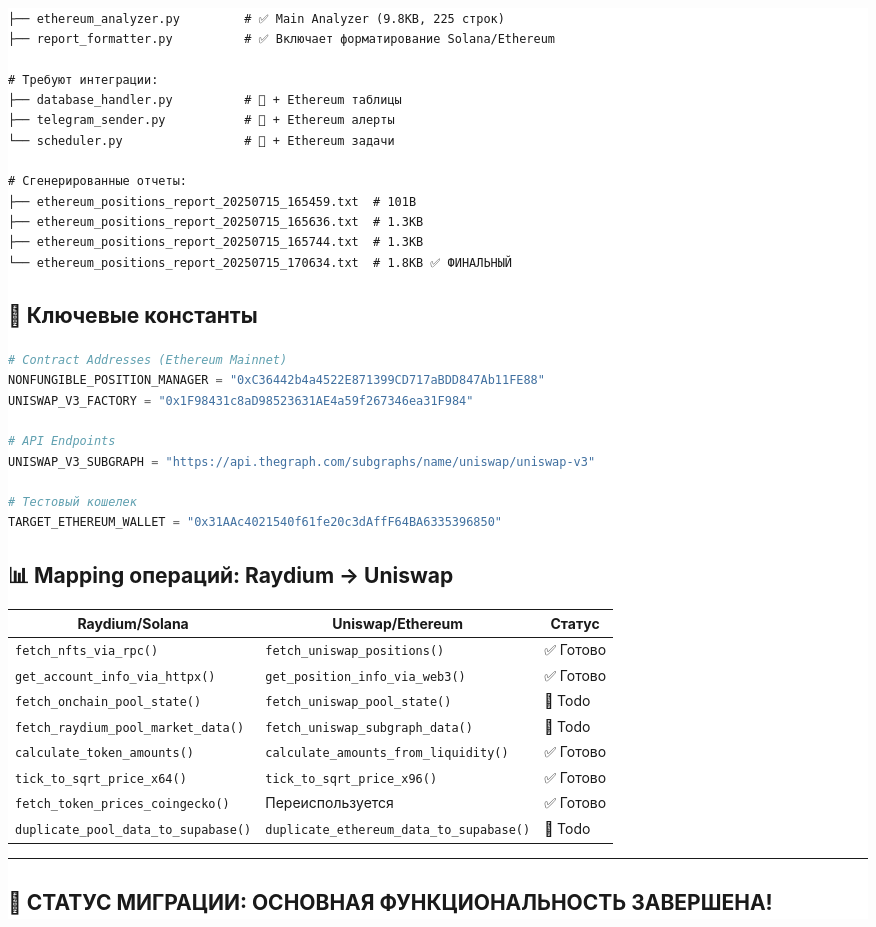 ```
├── ethereum_analyzer.py         # ✅ Main Analyzer (9.8KB, 225 строк)
├── report_formatter.py          # ✅ Включает форматирование Solana/Ethereum

# Требуют интеграции:
├── database_handler.py          # 🔨 + Ethereum таблицы  
├── telegram_sender.py           # 🔨 + Ethereum алерты
└── scheduler.py                 # 🔨 + Ethereum задачи

# Сгенерированные отчеты:
├── ethereum_positions_report_20250715_165459.txt  # 101B
├── ethereum_positions_report_20250715_165636.txt  # 1.3KB
├── ethereum_positions_report_20250715_165744.txt  # 1.3KB
└── ethereum_positions_report_20250715_170634.txt  # 1.8KB ✅ ФИНАЛЬНЫЙ
```

## 🔗 Ключевые константы

```python
# Contract Addresses (Ethereum Mainnet)
NONFUNGIBLE_POSITION_MANAGER = "0xC36442b4a4522E871399CD717aBDD847Ab11FE88"
UNISWAP_V3_FACTORY = "0x1F98431c8aD98523631AE4a59f267346ea31F984"

# API Endpoints
UNISWAP_V3_SUBGRAPH = "https://api.thegraph.com/subgraphs/name/uniswap/uniswap-v3"

# Тестовый кошелек
TARGET_ETHEREUM_WALLET = "0x31AAc4021540f61fe20c3dAffF64BA6335396850"
```

## 📊 Mapping операций: Raydium → Uniswap

| Raydium/Solana | Uniswap/Ethereum | Статус |
|---|---|---|
| `fetch_nfts_via_rpc()` | `fetch_uniswap_positions()` | ✅ Готово |
| `get_account_info_via_httpx()` | `get_position_info_via_web3()` | ✅ Готово |
| `fetch_onchain_pool_state()` | `fetch_uniswap_pool_state()` | 🔨 Todo |
| `fetch_raydium_pool_market_data()` | `fetch_uniswap_subgraph_data()` | 🔨 Todo |
| `calculate_token_amounts()` | `calculate_amounts_from_liquidity()` | ✅ Готово |
| `tick_to_sqrt_price_x64()` | `tick_to_sqrt_price_x96()` | ✅ Готово |
| `fetch_token_prices_coingecko()` | Переиспользуется | ✅ Готово |
| `duplicate_pool_data_to_supabase()` | `duplicate_ethereum_data_to_supabase()` | 🔨 Todo |

---

## 🎉 СТАТУС МИГРАЦИИ: ОСНОВНАЯ ФУНКЦИОНАЛЬНОСТЬ ЗАВЕРШЕНА! 

